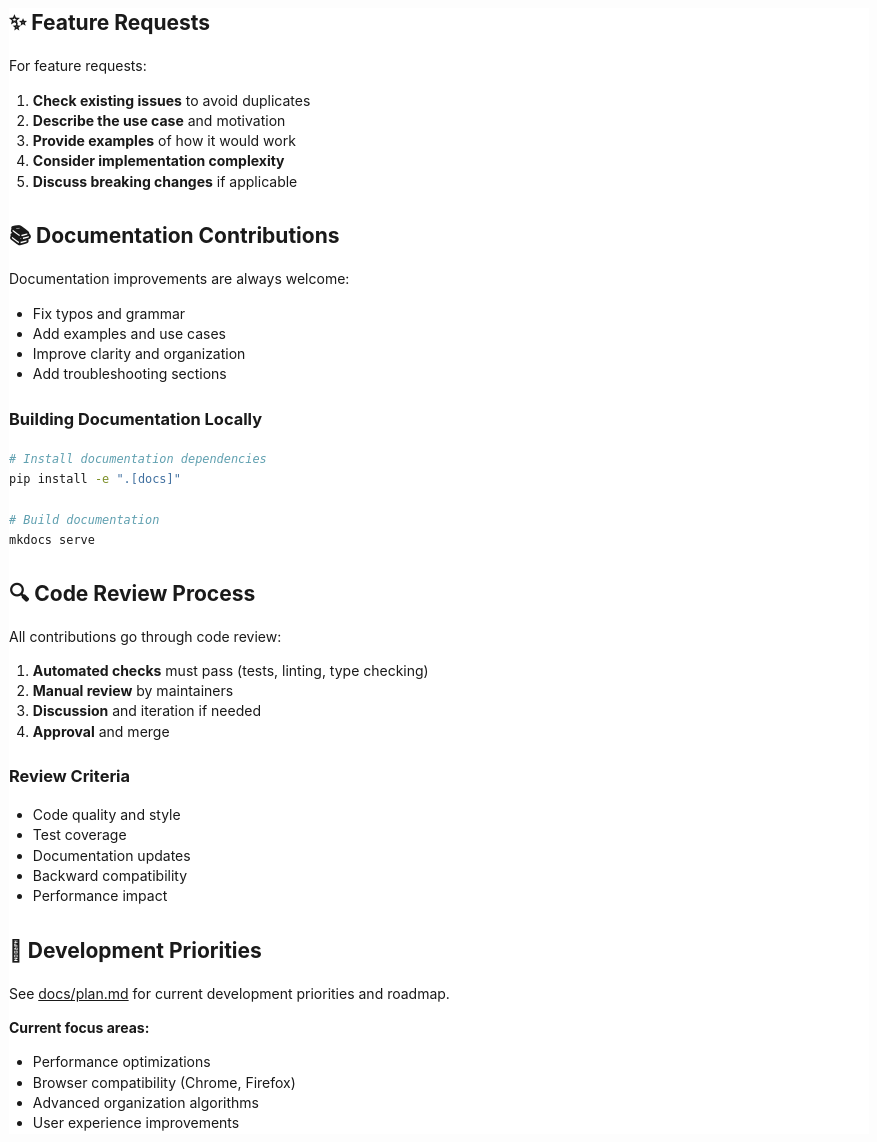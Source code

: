 ## ✨ Feature Requests

For feature requests:

1. **Check existing issues** to avoid duplicates
2. **Describe the use case** and motivation
3. **Provide examples** of how it would work
4. **Consider implementation complexity**
5. **Discuss breaking changes** if applicable

## 📚 Documentation Contributions

Documentation improvements are always welcome:

- Fix typos and grammar
- Add examples and use cases
- Improve clarity and organization
- Add troubleshooting sections

### Building Documentation Locally

```bash
# Install documentation dependencies
pip install -e ".[docs]"

# Build documentation
mkdocs serve
```

## 🔍 Code Review Process

All contributions go through code review:

1. **Automated checks** must pass (tests, linting, type checking)
2. **Manual review** by maintainers
3. **Discussion** and iteration if needed
4. **Approval** and merge

### Review Criteria

- Code quality and style
- Test coverage
- Documentation updates
- Backward compatibility
- Performance impact

## 🎯 Development Priorities

See [docs/plan.md](docs/plan.md) for current development priorities and roadmap.

**Current focus areas:**
- Performance optimizations
- Browser compatibility (Chrome, Firefox)
- Advanced organization algorithms
- User experience improvements
